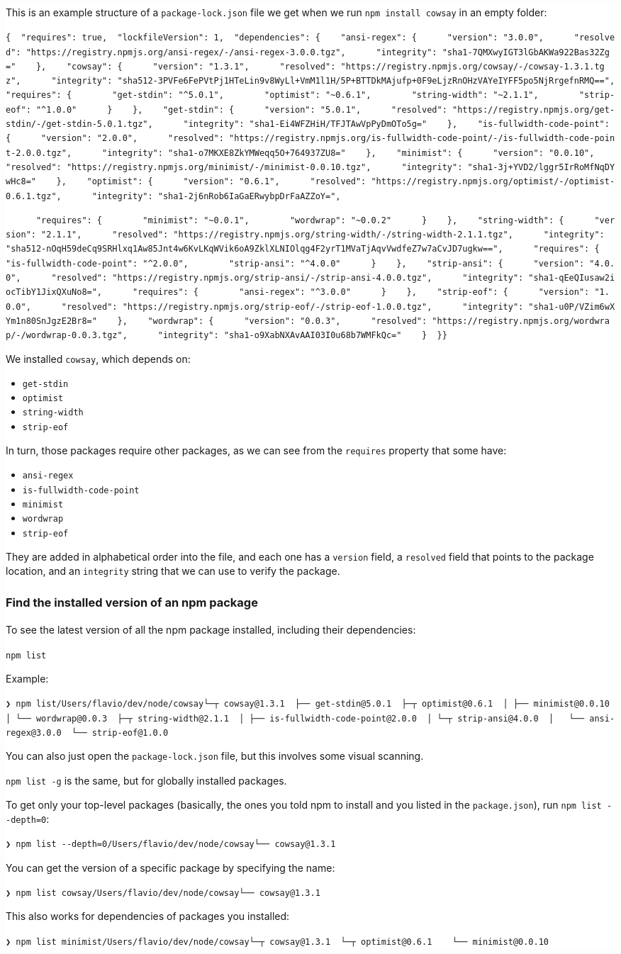 <p>This is an example structure of a <code>package-lock.json</code> file we get when we run <code>npm install cowsay</code> in an empty folder:</p><pre><code>{  "requires": true,  "lockfileVersion": 1,  "dependencies": {    "ansi-regex": {      "version": "3.0.0",      "resolved": "https://registry.npmjs.org/ansi-regex/-/ansi-regex-3.0.0.tgz",      "integrity": "sha1-7QMXwyIGT3lGbAKWa922Bas32Zg="    },    "cowsay": {      "version": "1.3.1",      "resolved": "https://registry.npmjs.org/cowsay/-/cowsay-1.3.1.tgz",      "integrity": "sha512-3PVFe6FePVtPj1HTeLin9v8WyLl+VmM1l1H/5P+BTTDkMAjufp+0F9eLjzRnOHzVAYeIYFF5po5NjRrgefnRMQ==",      "requires": {        "get-stdin": "^5.0.1",        "optimist": "~0.6.1",        "string-width": "~2.1.1",        "strip-eof": "^1.0.0"      }    },    "get-stdin": {      "version": "5.0.1",      "resolved": "https://registry.npmjs.org/get-stdin/-/get-stdin-5.0.1.tgz",      "integrity": "sha1-Ei4WFZHiH/TFJTAwVpPyDmOTo5g="    },    "is-fullwidth-code-point": {      "version": "2.0.0",      "resolved": "https://registry.npmjs.org/is-fullwidth-code-point/-/is-fullwidth-code-point-2.0.0.tgz",      "integrity": "sha1-o7MKXE8ZkYMWeqq5O+764937ZU8="    },    "minimist": {      "version": "0.0.10",      "resolved": "https://registry.npmjs.org/minimist/-/minimist-0.0.10.tgz",      "integrity": "sha1-3j+YVD2/lggr5IrRoMfNqDYwHc8="    },    "optimist": {      "version": "0.6.1",      "resolved": "https://registry.npmjs.org/optimist/-/optimist-0.6.1.tgz",      "integrity": "sha1-2j6nRob6IaGaERwybpDrFaAZZoY=",</code></pre><pre><code>      "requires": {        "minimist": "~0.0.1",        "wordwrap": "~0.0.2"      }    },    "string-width": {      "version": "2.1.1",      "resolved": "https://registry.npmjs.org/string-width/-/string-width-2.1.1.tgz",      "integrity": "sha512-nOqH59deCq9SRHlxq1Aw85Jnt4w6KvLKqWVik6oA9ZklXLNIOlqg4F2yrT1MVaTjAqvVwdfeZ7w7aCvJD7ugkw==",      "requires": {        "is-fullwidth-code-point": "^2.0.0",        "strip-ansi": "^4.0.0"      }    },    "strip-ansi": {      "version": "4.0.0",      "resolved": "https://registry.npmjs.org/strip-ansi/-/strip-ansi-4.0.0.tgz",      "integrity": "sha1-qEeQIusaw2iocTibY1JixQXuNo8=",      "requires": {        "ansi-regex": "^3.0.0"      }    },    "strip-eof": {      "version": "1.0.0",      "resolved": "https://registry.npmjs.org/strip-eof/-/strip-eof-1.0.0.tgz",      "integrity": "sha1-u0P/VZim6wXYm1n80SnJgzE2Br8="    },    "wordwrap": {      "version": "0.0.3",      "resolved": "https://registry.npmjs.org/wordwrap/-/wordwrap-0.0.3.tgz",      "integrity": "sha1-o9XabNXAvAAI03I0u68b7WMFkQc="    }  }}</code></pre>
<p>We installed <code>cowsay</code>, which depends on:</p>
<ul>
<li><code>get-stdin</code></li>
<li><code>optimist</code></li>
<li><code>string-width</code></li>
<li><code>strip-eof</code></li>
</ul>
<p>In turn, those packages require other packages, as we can see from the <code>requires</code> property that some have:</p>
<ul>
<li><code>ansi-regex</code></li>
<li><code>is-fullwidth-code-point</code></li>
<li><code>minimist</code></li>
<li><code>wordwrap</code></li>
<li><code>strip-eof</code></li>
</ul>
<p>They are added in alphabetical order into the file, and each one has a <code>version</code> field, a <code>resolved</code> field that points to the package location, and an <code>integrity</code> string that we can use to verify the package.</p>
<h3 id="find-the-installed-version-of-an-npm-package">Find the installed version of an npm package</h3>
<p>To see the latest version of all the npm package installed, including their dependencies:</p><pre><code>npm list</code></pre>
<p>Example:</p><pre><code>❯ npm list/Users/flavio/dev/node/cowsay└─┬ cowsay@1.3.1  ├── get-stdin@5.0.1  ├─┬ optimist@0.6.1  │ ├── minimist@0.0.10  │ └── wordwrap@0.0.3  ├─┬ string-width@2.1.1  │ ├── is-fullwidth-code-point@2.0.0  │ └─┬ strip-ansi@4.0.0  │   └── ansi-regex@3.0.0  └── strip-eof@1.0.0</code></pre>
<p>You can also just open the <code>package-lock.json</code> file, but this involves some visual scanning.</p>
<p><code>npm list -g</code> is the same, but for globally installed packages.</p>
<p>To get only your top-level packages (basically, the ones you told npm to install and you listed in the <code>package.json</code>), run <code>npm list --depth=0</code>:</p><pre><code>❯ npm list --depth=0/Users/flavio/dev/node/cowsay└── cowsay@1.3.1</code></pre>
<p>You can get the version of a specific package by specifying the name:</p><pre><code>❯ npm list cowsay/Users/flavio/dev/node/cowsay└── cowsay@1.3.1</code></pre>
<p>This also works for dependencies of packages you installed:</p><pre><code>❯ npm list minimist/Users/flavio/dev/node/cowsay└─┬ cowsay@1.3.1  └─┬ optimist@0.6.1    └── minimist@0.0.10</code></pre>